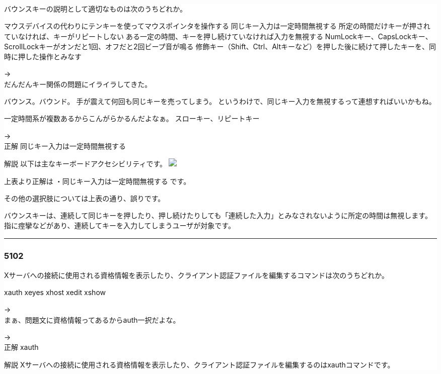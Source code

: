 バウンスキーの説明として適切なものは次のうちどれか。

マウスデバイスの代わりにテンキーを使ってマウスポインタを操作する
同じキー入力は一定時間無視する
所定の時間だけキーが押されていなければ、キーがリピートしない
ある一定の時間、キーを押し続けていなければ入力を無視する
NumLockキー、CapsLockキー、ScrollLockキーがオンだと1回、オフだと2回ビープ音が鳴る
修飾キー（Shift、Ctrl、Altキーなど）を押した後に続けて押したキーを、同時に押した操作とみなす

→  
だんだんキー関係の問題にイライラしてきた。  

バウンス。バウンド。
手が震えて何回も同じキーを売ってしまう。
というわけで、同じキー入力を無視するって連想すればいいかもね。

一定時間系が複数あるからこんがらかるんだよなぁ。
スローキー、リピートキー  

→  
正解
同じキー入力は一定時間無視する

解説
以下は主なキーボードアクセシビリティです。
<img src="/mondai3/img/jpg/k35149.jpg">

上表より正解は
・同じキー入力は一定時間無視する
です。

その他の選択肢については上表の通り、誤りです。

バウンスキーは、連続して同じキーを押したり、押し続けたりしても「連続した入力」とみなされないように所定の時間は無視します。指に痙攣などがあり、連続してキーを入力してしまうユーザが対象です。

---

### 5102

Xサーバへの接続に使用される資格情報を表示したり、クライアント認証ファイルを編集するコマンドは次のうちどれか。

xauth
xeyes
xhost
xedit
xshow

→  
まぁ、問題文に資格情報ってあるからauth一択だよな。  

→  
正解
xauth

解説
Xサーバへの接続に使用される資格情報を表示したり、クライアント認証ファイルを編集するのはxauthコマンドです。
